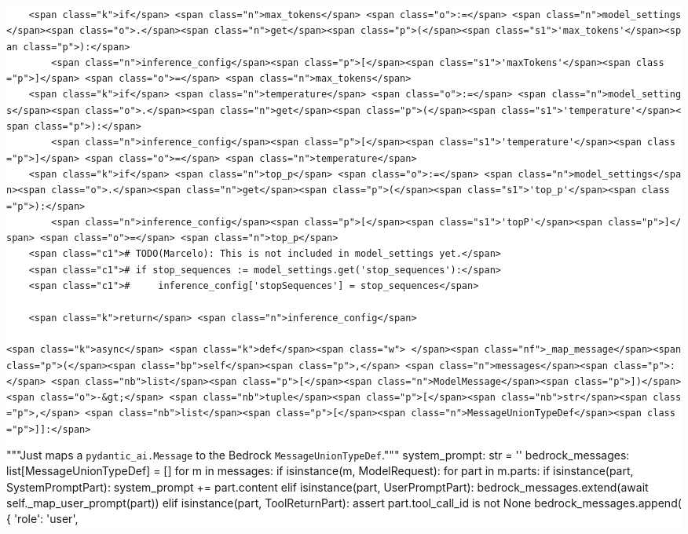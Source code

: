         <span class="k">if</span> <span class="n">max_tokens</span> <span class="o">:=</span> <span class="n">model_settings</span><span class="o">.</span><span class="n">get</span><span class="p">(</span><span class="s1">'max_tokens'</span><span class="p">):</span>
            <span class="n">inference_config</span><span class="p">[</span><span class="s1">'maxTokens'</span><span class="p">]</span> <span class="o">=</span> <span class="n">max_tokens</span>
        <span class="k">if</span> <span class="n">temperature</span> <span class="o">:=</span> <span class="n">model_settings</span><span class="o">.</span><span class="n">get</span><span class="p">(</span><span class="s1">'temperature'</span><span class="p">):</span>
            <span class="n">inference_config</span><span class="p">[</span><span class="s1">'temperature'</span><span class="p">]</span> <span class="o">=</span> <span class="n">temperature</span>
        <span class="k">if</span> <span class="n">top_p</span> <span class="o">:=</span> <span class="n">model_settings</span><span class="o">.</span><span class="n">get</span><span class="p">(</span><span class="s1">'top_p'</span><span class="p">):</span>
            <span class="n">inference_config</span><span class="p">[</span><span class="s1">'topP'</span><span class="p">]</span> <span class="o">=</span> <span class="n">top_p</span>
        <span class="c1"># TODO(Marcelo): This is not included in model_settings yet.</span>
        <span class="c1"># if stop_sequences := model_settings.get('stop_sequences'):</span>
        <span class="c1">#     inference_config['stopSequences'] = stop_sequences</span>

        <span class="k">return</span> <span class="n">inference_config</span>

    <span class="k">async</span> <span class="k">def</span><span class="w"> </span><span class="nf">_map_message</span><span class="p">(</span><span class="bp">self</span><span class="p">,</span> <span class="n">messages</span><span class="p">:</span> <span class="nb">list</span><span class="p">[</span><span class="n">ModelMessage</span><span class="p">])</span> <span class="o">-&gt;</span> <span class="nb">tuple</span><span class="p">[</span><span class="nb">str</span><span class="p">,</span> <span class="nb">list</span><span class="p">[</span><span class="n">MessageUnionTypeDef</span><span class="p">]]:</span>
<span class="w">        </span><span class="sd">"""Just maps a `pydantic_ai.Message` to the Bedrock `MessageUnionTypeDef`."""</span>
        <span class="n">system_prompt</span><span class="p">:</span> <span class="nb">str</span> <span class="o">=</span> <span class="s1">''</span>
        <span class="n">bedrock_messages</span><span class="p">:</span> <span class="nb">list</span><span class="p">[</span><span class="n">MessageUnionTypeDef</span><span class="p">]</span> <span class="o">=</span> <span class="p">[]</span>
        <span class="k">for</span> <span class="n">m</span> <span class="ow">in</span> <span class="n">messages</span><span class="p">:</span>
            <span class="k">if</span> <span class="nb">isinstance</span><span class="p">(</span><span class="n">m</span><span class="p">,</span> <span class="n">ModelRequest</span><span class="p">):</span>
                <span class="k">for</span> <span class="n">part</span> <span class="ow">in</span> <span class="n">m</span><span class="o">.</span><span class="n">parts</span><span class="p">:</span>
                    <span class="k">if</span> <span class="nb">isinstance</span><span class="p">(</span><span class="n">part</span><span class="p">,</span> <span class="n">SystemPromptPart</span><span class="p">):</span>
                        <span class="n">system_prompt</span> <span class="o">+=</span> <span class="n">part</span><span class="o">.</span><span class="n">content</span>
                    <span class="k">elif</span> <span class="nb">isinstance</span><span class="p">(</span><span class="n">part</span><span class="p">,</span> <span class="n">UserPromptPart</span><span class="p">):</span>
                        <span class="n">bedrock_messages</span><span class="o">.</span><span class="n">extend</span><span class="p">(</span><span class="k">await</span> <span class="bp">self</span><span class="o">.</span><span class="n">_map_user_prompt</span><span class="p">(</span><span class="n">part</span><span class="p">))</span>
                    <span class="k">elif</span> <span class="nb">isinstance</span><span class="p">(</span><span class="n">part</span><span class="p">,</span> <span class="n">ToolReturnPart</span><span class="p">):</span>
                        <span class="k">assert</span> <span class="n">part</span><span class="o">.</span><span class="n">tool_call_id</span> <span class="ow">is</span> <span class="ow">not</span> <span class="kc">None</span>
                        <span class="n">bedrock_messages</span><span class="o">.</span><span class="n">append</span><span class="p">(</span>
                            <span class="p">{</span>
                                <span class="s1">'role'</span><span class="p">:</span> <span class="s1">'user'</span><span class="p">,</span>